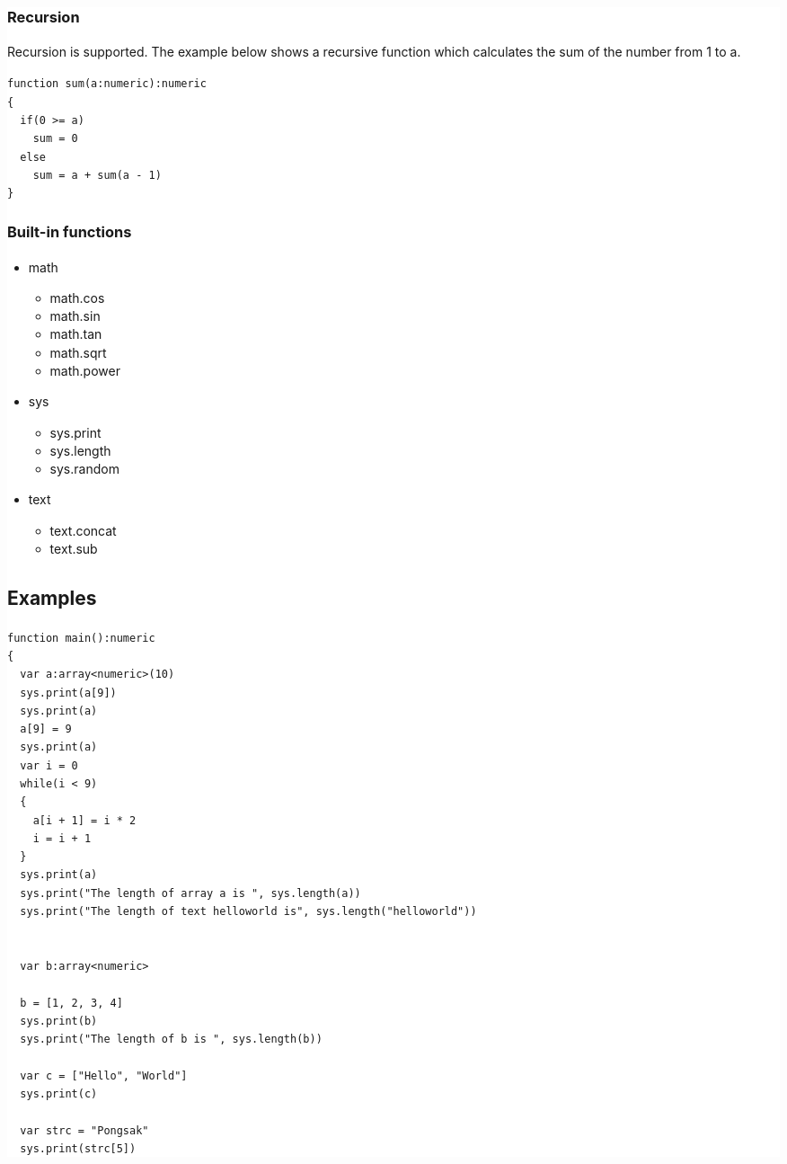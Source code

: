### Recursion

Recursion is supported. The example below shows a recursive function which calculates the sum of the number from 1 to a.

~~~
function sum(a:numeric):numeric
{
  if(0 >= a)
    sum = 0
  else
    sum = a + sum(a - 1)  
}
~~~

### Built-in functions

* math
	* math.cos
	* math.sin
	* math.tan
	* math.sqrt
	* math.power
	
* sys
 	* sys.print
 	* sys.length
 	* sys.random

* text
 	* text.concat
 	* text.sub

## Examples

~~~
function main():numeric
{
  var a:array<numeric>(10)
  sys.print(a[9])
  sys.print(a)
  a[9] = 9
  sys.print(a)
  var i = 0
  while(i < 9)
  {
    a[i + 1] = i * 2
    i = i + 1
  }
  sys.print(a)
  sys.print("The length of array a is ", sys.length(a))
  sys.print("The length of text helloworld is", sys.length("helloworld"))


  var b:array<numeric>

  b = [1, 2, 3, 4]
  sys.print(b)
  sys.print("The length of b is ", sys.length(b))

  var c = ["Hello", "World"]
  sys.print(c)

  var strc = "Pongsak"
  sys.print(strc[5])
~~~